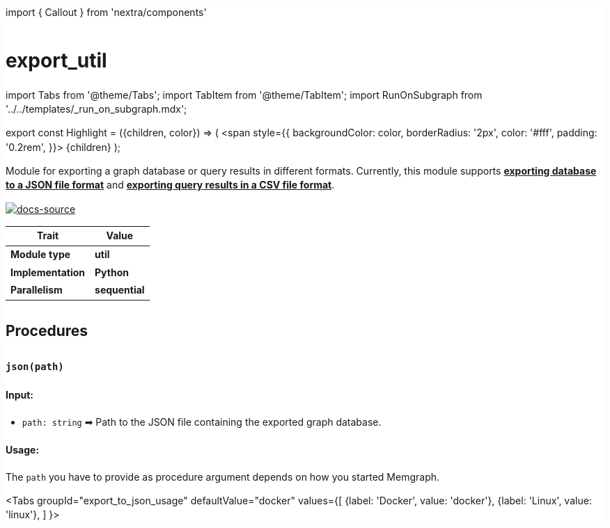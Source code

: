 import { Callout } from 'nextra/components'

# export_util

import Tabs from '@theme/Tabs';
import TabItem from '@theme/TabItem';
import RunOnSubgraph from '../../templates/_run_on_subgraph.mdx';

export const Highlight = ({children, color}) => (
  <span
    style={{
      backgroundColor: color,
      borderRadius: '2px',
      color: '#fff',
      padding: '0.2rem',
    }}>
    {children}
  </span>
);

Module for exporting a graph database or query results in different formats. Currently, this
module supports [**exporting database to a JSON file format**](#jsonpath) and [**exporting query results in a CSV file format**](#csv_queryquery-file_path-stream).

[![docs-source](https://img.shields.io/badge/source-export_util-FB6E00?logo=github&style=for-the-badge)](https://github.com/memgraph/mage/blob/main/python/export_util.py)


| Trait               | Value                                                 |
| ------------------- | ----------------------------------------------------- |
| **Module type**     | <Highlight color="#FB6E00">**util**</Highlight>  |
| **Implementation**  | <Highlight color="#FB6E00">**Python**</Highlight>     |
| **Parallelism**     | <Highlight color="#FB6E00">**sequential**</Highlight> |

## Procedures

<RunOnSubgraph/>

### `json(path)`

#### Input:

* `path: string` ➡ Path to the JSON file containing the exported graph database.

#### Usage:

The `path` you have to provide as procedure argument depends on how you started
Memgraph.

<Tabs
  groupId="export_to_json_usage"
  defaultValue="docker"
  values={[
    {label: 'Docker', value: 'docker'},
    {label: 'Linux', value: 'linux'},
  ]
}> 
